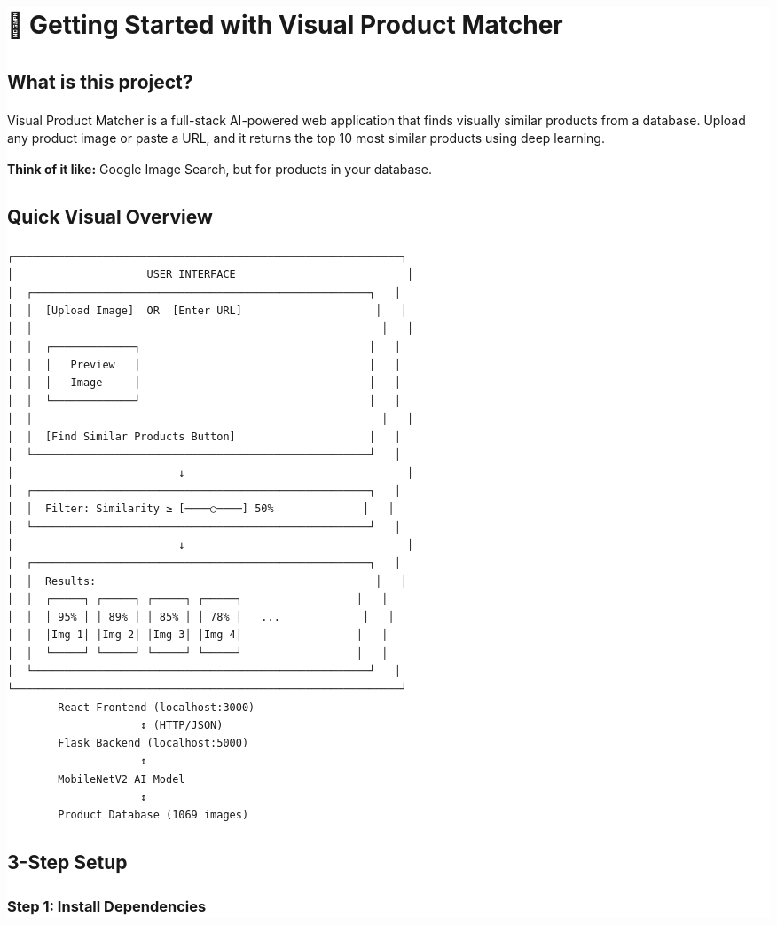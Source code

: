 # 🎯 Getting Started with Visual Product Matcher

## What is this project?

Visual Product Matcher is a full-stack AI-powered web application that finds visually similar products from a database. Upload any product image or paste a URL, and it returns the top 10 most similar products using deep learning.

**Think of it like:** Google Image Search, but for products in your database.

## Quick Visual Overview

```
┌─────────────────────────────────────────────────────────────┐
│                     USER INTERFACE                           │
│  ┌─────────────────────────────────────────────────────┐   │
│  │  [Upload Image]  OR  [Enter URL]                     │   │
│  │                                                       │   │
│  │  ┌─────────────┐                                    │   │
│  │  │   Preview   │                                    │   │
│  │  │   Image     │                                    │   │
│  │  └─────────────┘                                    │   │
│  │                                                       │   │
│  │  [Find Similar Products Button]                     │   │
│  └─────────────────────────────────────────────────────┘   │
│                          ↓                                   │
│  ┌─────────────────────────────────────────────────────┐   │
│  │  Filter: Similarity ≥ [────○────] 50%              │   │
│  └─────────────────────────────────────────────────────┘   │
│                          ↓                                   │
│  ┌─────────────────────────────────────────────────────┐   │
│  │  Results:                                            │   │
│  │  ┌─────┐ ┌─────┐ ┌─────┐ ┌─────┐                  │   │
│  │  │ 95% │ │ 89% │ │ 85% │ │ 78% │   ...             │   │
│  │  │Img 1│ │Img 2│ │Img 3│ │Img 4│                  │   │
│  │  └─────┘ └─────┘ └─────┘ └─────┘                  │   │
│  └─────────────────────────────────────────────────────┘   │
└─────────────────────────────────────────────────────────────┘
        React Frontend (localhost:3000)
                     ↕ (HTTP/JSON)
        Flask Backend (localhost:5000)
                     ↕
        MobileNetV2 AI Model
                     ↕
        Product Database (1069 images)
```

## 3-Step Setup

### Step 1: Install Dependencies
